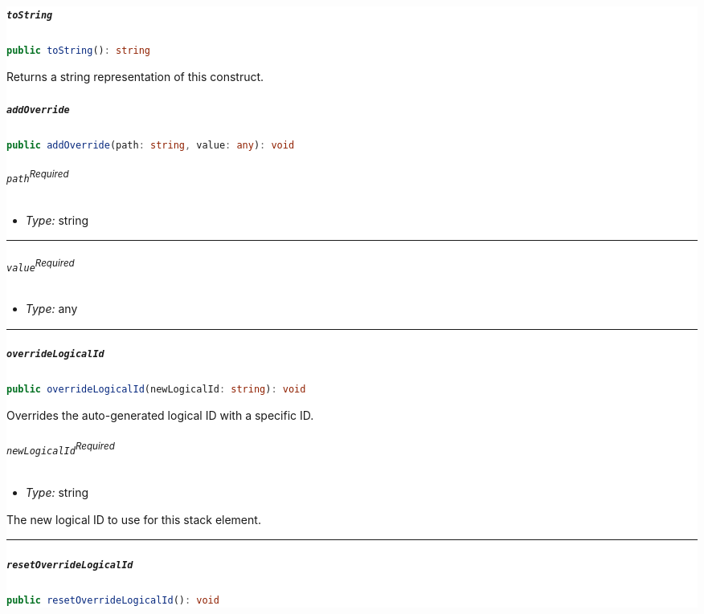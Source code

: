 
##### `toString` <a name="toString" id="@cdktf/aws-cdk.rdsCluster.RdsCluster.toString"></a>

```typescript
public toString(): string
```

Returns a string representation of this construct.

##### `addOverride` <a name="addOverride" id="@cdktf/aws-cdk.rdsCluster.RdsCluster.addOverride"></a>

```typescript
public addOverride(path: string, value: any): void
```

###### `path`<sup>Required</sup> <a name="path" id="@cdktf/aws-cdk.rdsCluster.RdsCluster.addOverride.parameter.path"></a>

- *Type:* string

---

###### `value`<sup>Required</sup> <a name="value" id="@cdktf/aws-cdk.rdsCluster.RdsCluster.addOverride.parameter.value"></a>

- *Type:* any

---

##### `overrideLogicalId` <a name="overrideLogicalId" id="@cdktf/aws-cdk.rdsCluster.RdsCluster.overrideLogicalId"></a>

```typescript
public overrideLogicalId(newLogicalId: string): void
```

Overrides the auto-generated logical ID with a specific ID.

###### `newLogicalId`<sup>Required</sup> <a name="newLogicalId" id="@cdktf/aws-cdk.rdsCluster.RdsCluster.overrideLogicalId.parameter.newLogicalId"></a>

- *Type:* string

The new logical ID to use for this stack element.

---

##### `resetOverrideLogicalId` <a name="resetOverrideLogicalId" id="@cdktf/aws-cdk.rdsCluster.RdsCluster.resetOverrideLogicalId"></a>

```typescript
public resetOverrideLogicalId(): void
```
